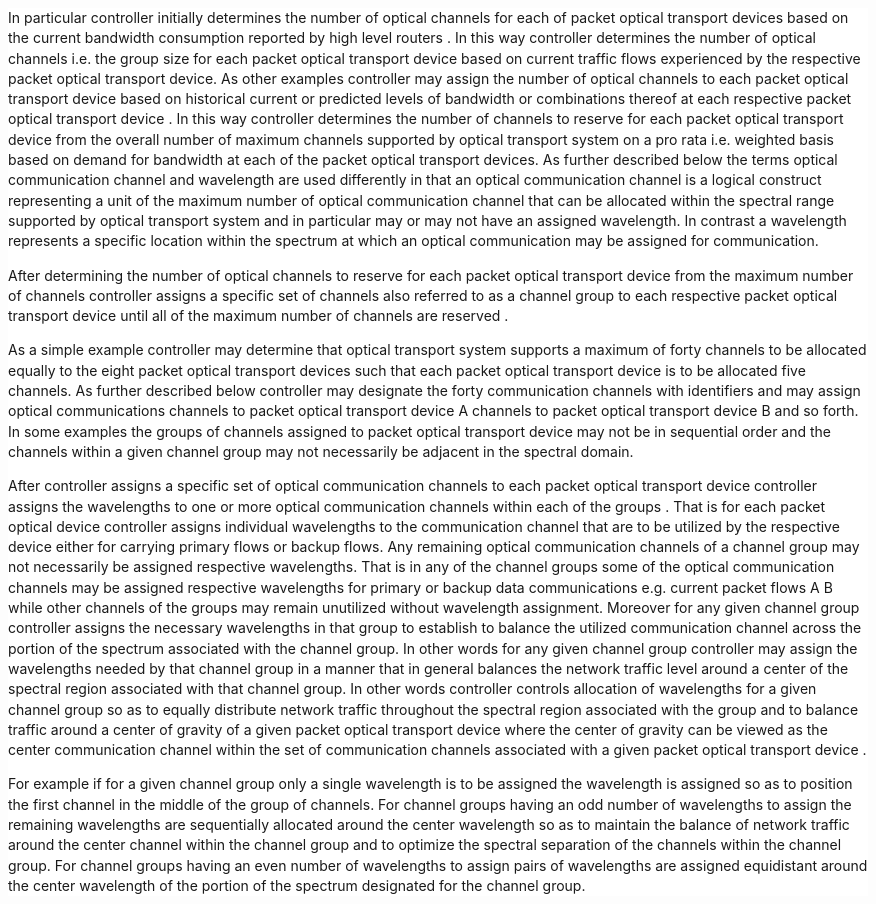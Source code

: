 In particular controller initially determines the number of optical channels for each of packet optical transport devices based on the current bandwidth consumption reported by high level routers . In this way controller determines the number of optical channels i.e. the group size for each packet optical transport device based on current traffic flows experienced by the respective packet optical transport device. As other examples controller may assign the number of optical channels to each packet optical transport device based on historical current or predicted levels of bandwidth or combinations thereof at each respective packet optical transport device . In this way controller determines the number of channels to reserve for each packet optical transport device from the overall number of maximum channels supported by optical transport system on a pro rata i.e. weighted basis based on demand for bandwidth at each of the packet optical transport devices. As further described below the terms optical communication channel and wavelength are used differently in that an optical communication channel is a logical construct representing a unit of the maximum number of optical communication channel that can be allocated within the spectral range supported by optical transport system and in particular may or may not have an assigned wavelength. In contrast a wavelength represents a specific location within the spectrum at which an optical communication may be assigned for communication.

After determining the number of optical channels to reserve for each packet optical transport device from the maximum number of channels controller assigns a specific set of channels also referred to as a channel group to each respective packet optical transport device until all of the maximum number of channels are reserved .

As a simple example controller may determine that optical transport system supports a maximum of forty channels to be allocated equally to the eight packet optical transport devices such that each packet optical transport device is to be allocated five channels. As further described below controller may designate the forty communication channels with identifiers and may assign optical communications channels to packet optical transport device A channels to packet optical transport device B and so forth. In some examples the groups of channels assigned to packet optical transport device may not be in sequential order and the channels within a given channel group may not necessarily be adjacent in the spectral domain.

After controller assigns a specific set of optical communication channels to each packet optical transport device controller assigns the wavelengths to one or more optical communication channels within each of the groups . That is for each packet optical device controller assigns individual wavelengths to the communication channel that are to be utilized by the respective device either for carrying primary flows or backup flows. Any remaining optical communication channels of a channel group may not necessarily be assigned respective wavelengths. That is in any of the channel groups some of the optical communication channels may be assigned respective wavelengths for primary or backup data communications e.g. current packet flows A B while other channels of the groups may remain unutilized without wavelength assignment. Moreover for any given channel group controller assigns the necessary wavelengths in that group to establish to balance the utilized communication channel across the portion of the spectrum associated with the channel group. In other words for any given channel group controller may assign the wavelengths needed by that channel group in a manner that in general balances the network traffic level around a center of the spectral region associated with that channel group. In other words controller controls allocation of wavelengths for a given channel group so as to equally distribute network traffic throughout the spectral region associated with the group and to balance traffic around a center of gravity of a given packet optical transport device where the center of gravity can be viewed as the center communication channel within the set of communication channels associated with a given packet optical transport device .

For example if for a given channel group only a single wavelength is to be assigned the wavelength is assigned so as to position the first channel in the middle of the group of channels. For channel groups having an odd number of wavelengths to assign the remaining wavelengths are sequentially allocated around the center wavelength so as to maintain the balance of network traffic around the center channel within the channel group and to optimize the spectral separation of the channels within the channel group. For channel groups having an even number of wavelengths to assign pairs of wavelengths are assigned equidistant around the center wavelength of the portion of the spectrum designated for the channel group.
